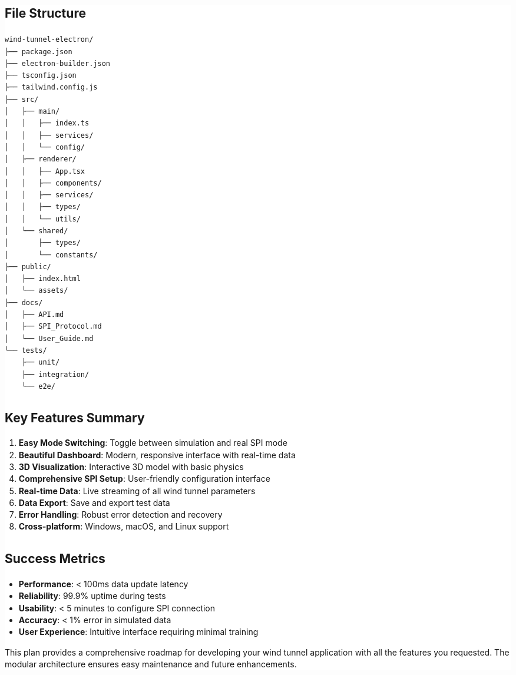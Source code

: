 ## File Structure

```
wind-tunnel-electron/
├── package.json
├── electron-builder.json
├── tsconfig.json
├── tailwind.config.js
├── src/
│   ├── main/
│   │   ├── index.ts
│   │   ├── services/
│   │   └── config/
│   ├── renderer/
│   │   ├── App.tsx
│   │   ├── components/
│   │   ├── services/
│   │   ├── types/
│   │   └── utils/
│   └── shared/
│       ├── types/
│       └── constants/
├── public/
│   ├── index.html
│   └── assets/
├── docs/
│   ├── API.md
│   ├── SPI_Protocol.md
│   └── User_Guide.md
└── tests/
    ├── unit/
    ├── integration/
    └── e2e/
```

## Key Features Summary

1. **Easy Mode Switching**: Toggle between simulation and real SPI mode
2. **Beautiful Dashboard**: Modern, responsive interface with real-time data
3. **3D Visualization**: Interactive 3D model with basic physics
4. **Comprehensive SPI Setup**: User-friendly configuration interface
5. **Real-time Data**: Live streaming of all wind tunnel parameters
6. **Data Export**: Save and export test data
7. **Error Handling**: Robust error detection and recovery
8. **Cross-platform**: Windows, macOS, and Linux support

## Success Metrics

- **Performance**: < 100ms data update latency
- **Reliability**: 99.9% uptime during tests
- **Usability**: < 5 minutes to configure SPI connection
- **Accuracy**: < 1% error in simulated data
- **User Experience**: Intuitive interface requiring minimal training

This plan provides a comprehensive roadmap for developing your wind tunnel application with all the features you requested. The modular architecture ensures easy maintenance and future enhancements. 